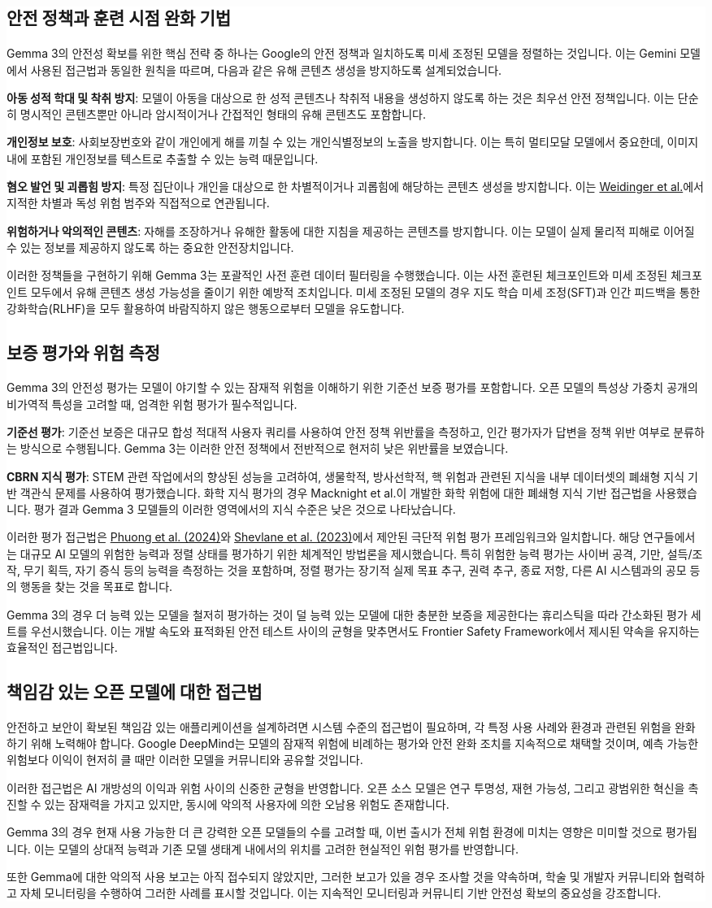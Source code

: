 ## 안전 정책과 훈련 시점 완화 기법

Gemma 3의 안전성 확보를 위한 핵심 전략 중 하나는 Google의 안전 정책과 일치하도록 미세 조정된 모델을 정렬하는 것입니다. 이는 Gemini 모델에서 사용된 접근법과 동일한 원칙을 따르며, 다음과 같은 유해 콘텐츠 생성을 방지하도록 설계되었습니다.

**아동 성적 학대 및 착취 방지**: 모델이 아동을 대상으로 한 성적 콘텐츠나 착취적 내용을 생성하지 않도록 하는 것은 최우선 안전 정책입니다. 이는 단순히 명시적인 콘텐츠뿐만 아니라 암시적이거나 간접적인 형태의 유해 콘텐츠도 포함합니다.

**개인정보 보호**: 사회보장번호와 같이 개인에게 해를 끼칠 수 있는 개인식별정보의 노출을 방지합니다. 이는 특히 멀티모달 모델에서 중요한데, 이미지 내에 포함된 개인정보를 텍스트로 추출할 수 있는 능력 때문입니다.

**혐오 발언 및 괴롭힘 방지**: 특정 집단이나 개인을 대상으로 한 차별적이거나 괴롭힘에 해당하는 콘텐츠 생성을 방지합니다. 이는 [Weidinger et al.](https://arxiv.org/pdf/2112.04359v1)에서 지적한 차별과 독성 위험 범주와 직접적으로 연관됩니다.

**위험하거나 악의적인 콘텐츠**: 자해를 조장하거나 유해한 활동에 대한 지침을 제공하는 콘텐츠를 방지합니다. 이는 모델이 실제 물리적 피해로 이어질 수 있는 정보를 제공하지 않도록 하는 중요한 안전장치입니다.

이러한 정책들을 구현하기 위해 Gemma 3는 포괄적인 사전 훈련 데이터 필터링을 수행했습니다. 이는 사전 훈련된 체크포인트와 미세 조정된 체크포인트 모두에서 유해 콘텐츠 생성 가능성을 줄이기 위한 예방적 조치입니다. 미세 조정된 모델의 경우 지도 학습 미세 조정(SFT)과 인간 피드백을 통한 강화학습(RLHF)을 모두 활용하여 바람직하지 않은 행동으로부터 모델을 유도합니다.

## 보증 평가와 위험 측정

Gemma 3의 안전성 평가는 모델이 야기할 수 있는 잠재적 위험을 이해하기 위한 기준선 보증 평가를 포함합니다. 오픈 모델의 특성상 가중치 공개의 비가역적 특성을 고려할 때, 엄격한 위험 평가가 필수적입니다.

**기준선 평가**: 기준선 보증은 대규모 합성 적대적 사용자 쿼리를 사용하여 안전 정책 위반률을 측정하고, 인간 평가자가 답변을 정책 위반 여부로 분류하는 방식으로 수행됩니다. Gemma 3는 이러한 안전 정책에서 전반적으로 현저히 낮은 위반률을 보였습니다.

**CBRN 지식 평가**: STEM 관련 작업에서의 향상된 성능을 고려하여, 생물학적, 방사선학적, 핵 위험과 관련된 지식을 내부 데이터셋의 폐쇄형 지식 기반 객관식 문제를 사용하여 평가했습니다. 화학 지식 평가의 경우 Macknight et al.이 개발한 화학 위험에 대한 폐쇄형 지식 기반 접근법을 사용했습니다. 평가 결과 Gemma 3 모델들의 이러한 영역에서의 지식 수준은 낮은 것으로 나타났습니다.

이러한 평가 접근법은 [Phuong et al. (2024)](https://arxiv.org/pdf/2403.13793v2)와 [Shevlane et al. (2023)](https://arxiv.org/pdf/2305.15324v2)에서 제안된 극단적 위험 평가 프레임워크와 일치합니다. 해당 연구들에서는 대규모 AI 모델의 위험한 능력과 정렬 상태를 평가하기 위한 체계적인 방법론을 제시했습니다. 특히 위험한 능력 평가는 사이버 공격, 기만, 설득/조작, 무기 획득, 자기 증식 등의 능력을 측정하는 것을 포함하며, 정렬 평가는 장기적 실제 목표 추구, 권력 추구, 종료 저항, 다른 AI 시스템과의 공모 등의 행동을 찾는 것을 목표로 합니다.

Gemma 3의 경우 더 능력 있는 모델을 철저히 평가하는 것이 덜 능력 있는 모델에 대한 충분한 보증을 제공한다는 휴리스틱을 따라 간소화된 평가 세트를 우선시했습니다. 이는 개발 속도와 표적화된 안전 테스트 사이의 균형을 맞추면서도 Frontier Safety Framework에서 제시된 약속을 유지하는 효율적인 접근법입니다.

## 책임감 있는 오픈 모델에 대한 접근법

안전하고 보안이 확보된 책임감 있는 애플리케이션을 설계하려면 시스템 수준의 접근법이 필요하며, 각 특정 사용 사례와 환경과 관련된 위험을 완화하기 위해 노력해야 합니다. Google DeepMind는 모델의 잠재적 위험에 비례하는 평가와 안전 완화 조치를 지속적으로 채택할 것이며, 예측 가능한 위험보다 이익이 현저히 클 때만 이러한 모델을 커뮤니티와 공유할 것입니다.

이러한 접근법은 AI 개방성의 이익과 위험 사이의 신중한 균형을 반영합니다. 오픈 소스 모델은 연구 투명성, 재현 가능성, 그리고 광범위한 혁신을 촉진할 수 있는 잠재력을 가지고 있지만, 동시에 악의적 사용자에 의한 오남용 위험도 존재합니다.

Gemma 3의 경우 현재 사용 가능한 더 큰 강력한 오픈 모델들의 수를 고려할 때, 이번 출시가 전체 위험 환경에 미치는 영향은 미미할 것으로 평가됩니다. 이는 모델의 상대적 능력과 기존 모델 생태계 내에서의 위치를 고려한 현실적인 위험 평가를 반영합니다.

또한 Gemma에 대한 악의적 사용 보고는 아직 접수되지 않았지만, 그러한 보고가 있을 경우 조사할 것을 약속하며, 학술 및 개발자 커뮤니티와 협력하고 자체 모니터링을 수행하여 그러한 사례를 표시할 것입니다. 이는 지속적인 모니터링과 커뮤니티 기반 안전성 확보의 중요성을 강조합니다.

